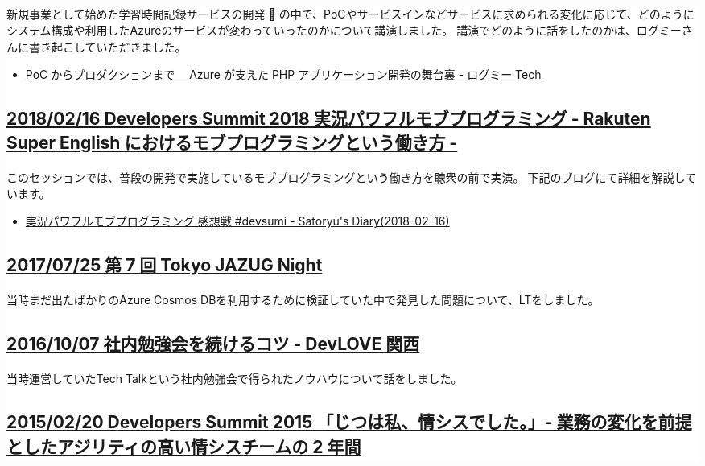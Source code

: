 <script async class="speakerdeck-embed" data-id="7bae20a318ad481b891fdf4db3b17a7c" data-ratio="1.33333333333333" src="//speakerdeck.com/assets/embed.js"></script>

新規事業として始めた学習時間記録サービスの開発  の中で、PoCやサービスインなどサービスに求められる変化に応じて、どのようにシステム構成や利用したAzureのサービスが変わっていったのかについて講演しました。
講演でどのように話をしたのかは、ログミーさんに書き起こしていただきました。

- [PoC からプロダクションまで　 Azure が支えた PHP アプリケーション開発の舞台裏 - ログミー Tech](https://logmi.jp/tech/articles/319412)

## [2018/02/16 Developers Summit 2018 実況パワフルモブプログラミング - Rakuten Super English におけるモブプログラミングという働き方 -](https://event.shoeisha.jp/devsumi/20180215/session/1666/)

このセッションでは、普段の開発で実施しているモブプログラミングという働き方を聴衆の前で実演。
下記のブログにて詳細を解説しています。

- [実況パワフルモブプログラミング 感想戦 #devsumi - Satoryu's Diary(2018-02-16)](https://satoryu-diary.herokuapp.com/20180216.html#p01)

## [2017/07/25 第 7 回 Tokyo JAZUG Night](https://jazug.connpass.com/event/60573/)

<script async class="speakerdeck-embed" data-id="2434ec4e8dce41cfbe29cf757ec79bac" data-ratio="1.77777777777778" src="//speakerdeck.com/assets/embed.js"></script>

当時まだ出たばかりのAzure Cosmos DBを利用するために検証していた中で発見した問題について、LTをしました。

## [2016/10/07 社内勉強会を続けるコツ - DevLOVE 関西](https://devlove-kansai.doorkeeper.jp/events/51876)

<script async class="speakerdeck-embed" data-id="3470ae6f32d6411e9e20e16121e5fa76" data-ratio="1.33333333333333" src="//speakerdeck.com/assets/embed.js"></script>

当時運営していたTech Talkという社内勉強会で得られたノウハウについて話をしました。

## [2015/02/20 Developers Summit 2015 「じつは私、情シスでした。」- 業務の変化を前提としたアジリティの高い情シスチームの 2 年間](https://event.shoeisha.jp/devsumi/20150219/session/678/)

<iframe class="speakerdeck-iframe" frameborder="0" src="https://speakerdeck.com/player/eb48f72fd4f348638d0d411faff9ffc4" title="「じつは私、情シスでした。」- 業務の変化を前提としたアジリティの高い情シスチームの2年間 / developer-summit-20150220-20A5" allowfullscreen="true" style="border: 0px; background: padding-box padding-box rgba(0, 0, 0, 0.1); margin: 0px; padding: 0px; border-radius: 6px; box-shadow: rgba(0, 0, 0, 0.2) 0px 5px 40px; width: 100%; height: auto; aspect-ratio: 560 / 420;" data-ratio="1.3333333333333333"></iframe>
